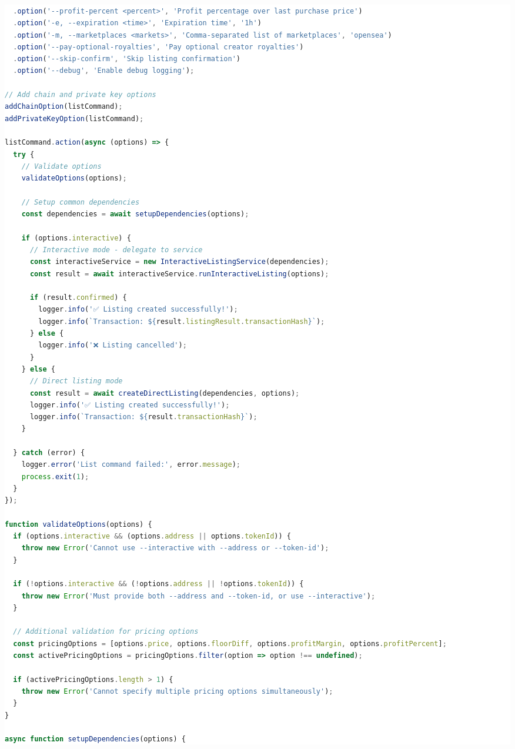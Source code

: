 ```javascript
  .option('--profit-percent <percent>', 'Profit percentage over last purchase price')
  .option('-e, --expiration <time>', 'Expiration time', '1h')
  .option('-m, --marketplaces <markets>', 'Comma-separated list of marketplaces', 'opensea')
  .option('--pay-optional-royalties', 'Pay optional creator royalties')
  .option('--skip-confirm', 'Skip listing confirmation')
  .option('--debug', 'Enable debug logging');

// Add chain and private key options
addChainOption(listCommand);
addPrivateKeyOption(listCommand);

listCommand.action(async (options) => {
  try {
    // Validate options
    validateOptions(options);

    // Setup common dependencies
    const dependencies = await setupDependencies(options);

    if (options.interactive) {
      // Interactive mode - delegate to service
      const interactiveService = new InteractiveListingService(dependencies);
      const result = await interactiveService.runInteractiveListing(options);

      if (result.confirmed) {
        logger.info('✅ Listing created successfully!');
        logger.info(`Transaction: ${result.listingResult.transactionHash}`);
      } else {
        logger.info('❌ Listing cancelled');
      }
    } else {
      // Direct listing mode
      const result = await createDirectListing(dependencies, options);
      logger.info('✅ Listing created successfully!');
      logger.info(`Transaction: ${result.transactionHash}`);
    }

  } catch (error) {
    logger.error('List command failed:', error.message);
    process.exit(1);
  }
});

function validateOptions(options) {
  if (options.interactive && (options.address || options.tokenId)) {
    throw new Error('Cannot use --interactive with --address or --token-id');
  }

  if (!options.interactive && (!options.address || !options.tokenId)) {
    throw new Error('Must provide both --address and --token-id, or use --interactive');
  }

  // Additional validation for pricing options
  const pricingOptions = [options.price, options.floorDiff, options.profitMargin, options.profitPercent];
  const activePricingOptions = pricingOptions.filter(option => option !== undefined);

  if (activePricingOptions.length > 1) {
    throw new Error('Cannot specify multiple pricing options simultaneously');
  }
}

async function setupDependencies(options) {
```

  [FLOW_STEPS.SELECT_COLLECTION]: [
  [FLOW_STEPS.SELECT_NFT]: [